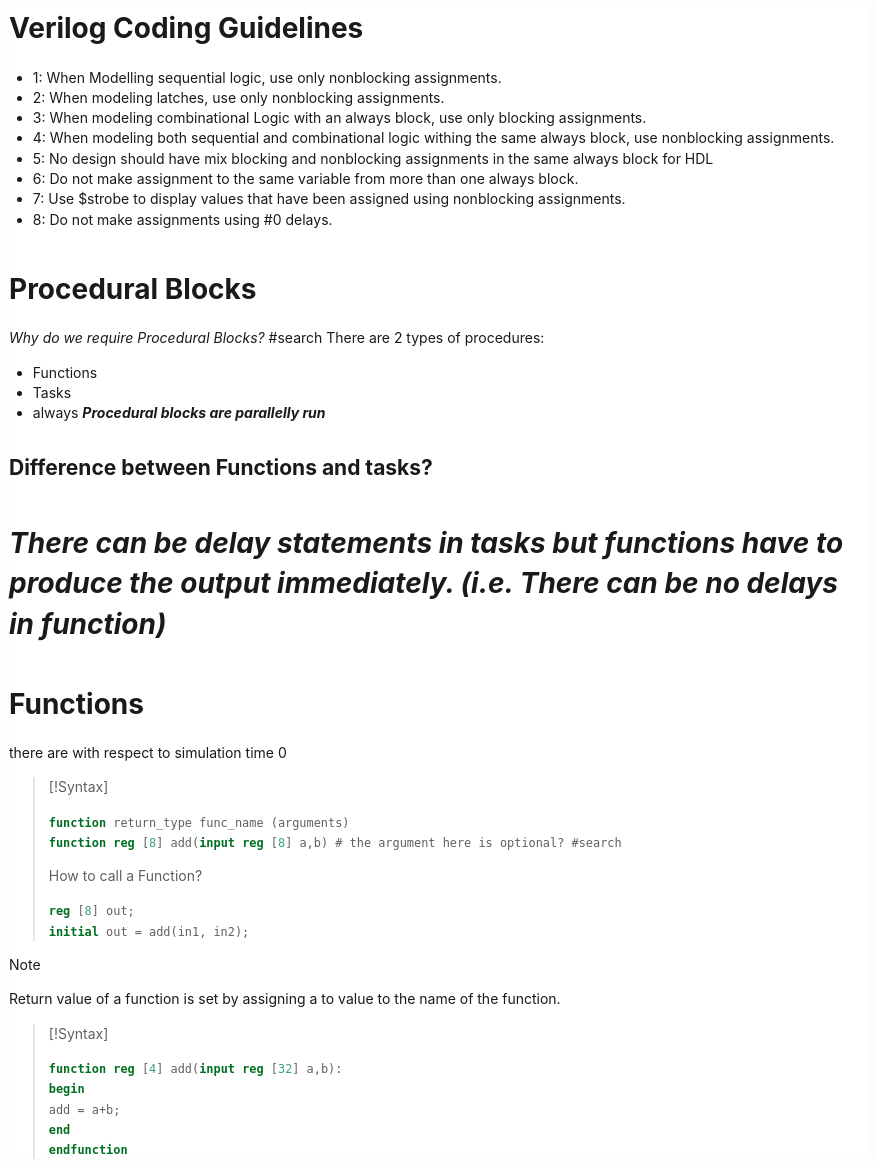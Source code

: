 # Verilog Coding Guidelines
- 1: When Modelling sequential logic, use only nonblocking assignments.
- 2: When modeling latches, use only nonblocking assignments.
- 3: When modeling combinational Logic with an always block, use only blocking assignments.
- 4: When modeling both sequential and combinational logic withing the same always block, use nonblocking assignments.
- 5: No design should have mix blocking and nonblocking assignments in the same always block for HDL 
- 6: Do not make assignment to the same variable from more than one always block.
- 7: Use $strobe to display values that have been assigned using nonblocking assignments.
- 8: Do not make assignments using #0 delays.
# Procedural Blocks

*Why do we require Procedural Blocks?* #search
There are 2 types of procedures:
- Functions
- Tasks
- always 
	***Procedural blocks are parallelly run***
## Difference between Functions and tasks?
***There can be delay statements in tasks but functions have to produce the output immediately. (i.e. There can be no delays in function)***
= 
# Functions
there are with respect to simulation time 0
>[!Syntax]
>``` sv
>function return_type func_name (arguments)
>function reg [8] add(input reg [8] a,b) # the argument here is optional? #search 
>```
>How to call a Function?
>``` sv
>reg [8] out;
>initial out = add(in1, in2); 
>```

>[!Note]
>Return value of a function is set by assigning a to value to the name of the function.

>[!Syntax]
>```sv
>function reg [4] add(input reg [32] a,b):
>begin
>add = a+b;
>end 
>endfunction
>```
